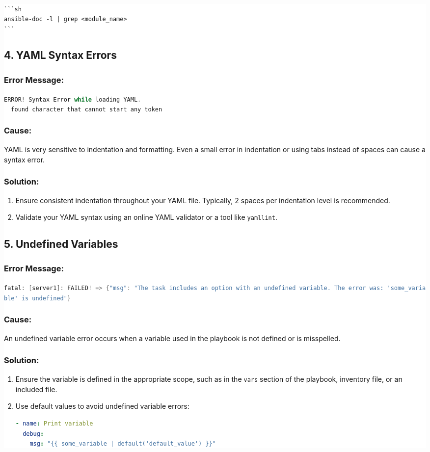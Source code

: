     ```sh
    ansible-doc -l | grep <module_name>
    ```
    

## 4\. YAML Syntax Errors

### Error Message:

```c
ERROR! Syntax Error while loading YAML.
  found character that cannot start any token
```

### Cause:

YAML is very sensitive to indentation and formatting. Even a small error in indentation or using tabs instead of spaces can cause a syntax error.

### Solution:

1. Ensure consistent indentation throughout your YAML file. Typically, 2 spaces per indentation level is recommended.
    
2. Validate your YAML syntax using an online YAML validator or a tool like `yamllint`.
    

## 5\. Undefined Variables

### Error Message:

```c
fatal: [server1]: FAILED! => {"msg": "The task includes an option with an undefined variable. The error was: 'some_variable' is undefined"}
```

### Cause:

An undefined variable error occurs when a variable used in the playbook is not defined or is misspelled.

### Solution:

1. Ensure the variable is defined in the appropriate scope, such as in the `vars` section of the playbook, inventory file, or an included file.
    
2. Use default values to avoid undefined variable errors:
    
    ```yaml
    - name: Print variable
      debug:
        msg: "{{ some_variable | default('default_value') }}"
    ```
    